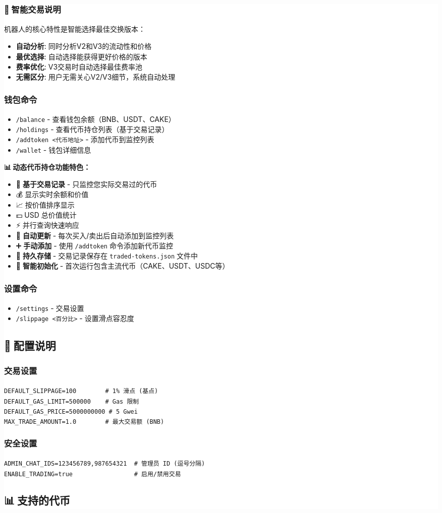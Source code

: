 ### 🧠 智能交易说明

机器人的核心特性是智能选择最佳交换版本：

- **自动分析**: 同时分析V2和V3的流动性和价格
- **最优选择**: 自动选择能获得更好价格的版本
- **费率优化**: V3交易时自动选择最佳费率池
- **无需区分**: 用户无需关心V2/V3细节，系统自动处理

### 钱包命令

- `/balance` - 查看钱包余额（BNB、USDT、CAKE）
- `/holdings` - 查看代币持仓列表（基于交易记录）
- `/addtoken <代币地址>` - 添加代币到监控列表
- `/wallet` - 钱包详细信息

**📊 动态代币持仓功能特色：**
- 🎯 **基于交易记录** - 只监控您实际交易过的代币
- 💰 显示实时余额和价值
- 📈 按价值排序显示
- 💵 USD 总价值统计
- ⚡ 并行查询快速响应
- 🔄 **自动更新** - 每次买入/卖出后自动添加到监控列表
- ➕ **手动添加** - 使用 `/addtoken` 命令添加新代币监控
- 💾 **持久存储** - 交易记录保存在 `traded-tokens.json` 文件中
- 🧠 **智能初始化** - 首次运行包含主流代币（CAKE、USDT、USDC等）

### 设置命令

- `/settings` - 交易设置
- `/slippage <百分比>` - 设置滑点容忍度

## 🔧 配置说明

### 交易设置

```env
DEFAULT_SLIPPAGE=100        # 1% 滑点 (基点)
DEFAULT_GAS_LIMIT=500000    # Gas 限制
DEFAULT_GAS_PRICE=5000000000 # 5 Gwei
MAX_TRADE_AMOUNT=1.0        # 最大交易额 (BNB)
```

### 安全设置

```env
ADMIN_CHAT_IDS=123456789,987654321  # 管理员 ID (逗号分隔)
ENABLE_TRADING=true                 # 启用/禁用交易
```

## 📊 支持的代币
